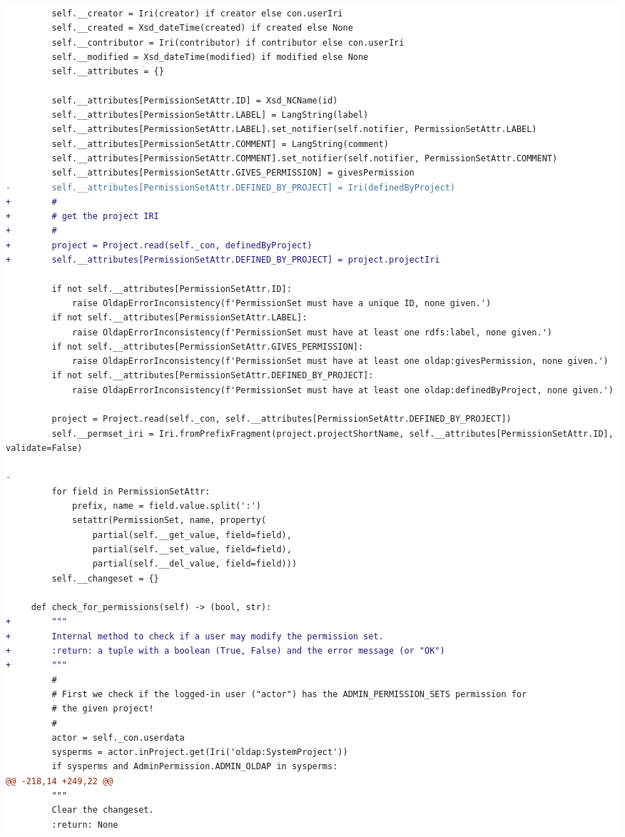 ```diff
         self.__creator = Iri(creator) if creator else con.userIri
         self.__created = Xsd_dateTime(created) if created else None
         self.__contributor = Iri(contributor) if contributor else con.userIri
         self.__modified = Xsd_dateTime(modified) if modified else None
         self.__attributes = {}
 
         self.__attributes[PermissionSetAttr.ID] = Xsd_NCName(id)
         self.__attributes[PermissionSetAttr.LABEL] = LangString(label)
         self.__attributes[PermissionSetAttr.LABEL].set_notifier(self.notifier, PermissionSetAttr.LABEL)
         self.__attributes[PermissionSetAttr.COMMENT] = LangString(comment)
         self.__attributes[PermissionSetAttr.COMMENT].set_notifier(self.notifier, PermissionSetAttr.COMMENT)
         self.__attributes[PermissionSetAttr.GIVES_PERMISSION] = givesPermission
-        self.__attributes[PermissionSetAttr.DEFINED_BY_PROJECT] = Iri(definedByProject)
+        #
+        # get the project IRI
+        #
+        project = Project.read(self._con, definedByProject)
+        self.__attributes[PermissionSetAttr.DEFINED_BY_PROJECT] = project.projectIri
 
         if not self.__attributes[PermissionSetAttr.ID]:
             raise OldapErrorInconsistency(f'PermissionSet must have a unique ID, none given.')
         if not self.__attributes[PermissionSetAttr.LABEL]:
             raise OldapErrorInconsistency(f'PermissionSet must have at least one rdfs:label, none given.')
         if not self.__attributes[PermissionSetAttr.GIVES_PERMISSION]:
             raise OldapErrorInconsistency(f'PermissionSet must have at least one oldap:givesPermission, none given.')
         if not self.__attributes[PermissionSetAttr.DEFINED_BY_PROJECT]:
             raise OldapErrorInconsistency(f'PermissionSet must have at least one oldap:definedByProject, none given.')
 
         project = Project.read(self._con, self.__attributes[PermissionSetAttr.DEFINED_BY_PROJECT])
         self.__permset_iri = Iri.fromPrefixFragment(project.projectShortName, self.__attributes[PermissionSetAttr.ID], validate=False)
 
-
         for field in PermissionSetAttr:
             prefix, name = field.value.split(':')
             setattr(PermissionSet, name, property(
                 partial(self.__get_value, field=field),
                 partial(self.__set_value, field=field),
                 partial(self.__del_value, field=field)))
         self.__changeset = {}
 
     def check_for_permissions(self) -> (bool, str):
+        """
+        Internal method to check if a user may modify the permission set.
+        :return: a tuple with a boolean (True, False) and the error message (or "OK")
+        """
         #
         # First we check if the logged-in user ("actor") has the ADMIN_PERMISSION_SETS permission for
         # the given project!
         #
         actor = self._con.userdata
         sysperms = actor.inProject.get(Iri('oldap:SystemProject'))
         if sysperms and AdminPermission.ADMIN_OLDAP in sysperms:
@@ -218,14 +249,22 @@
         """
         Clear the changeset.
         :return: None
```